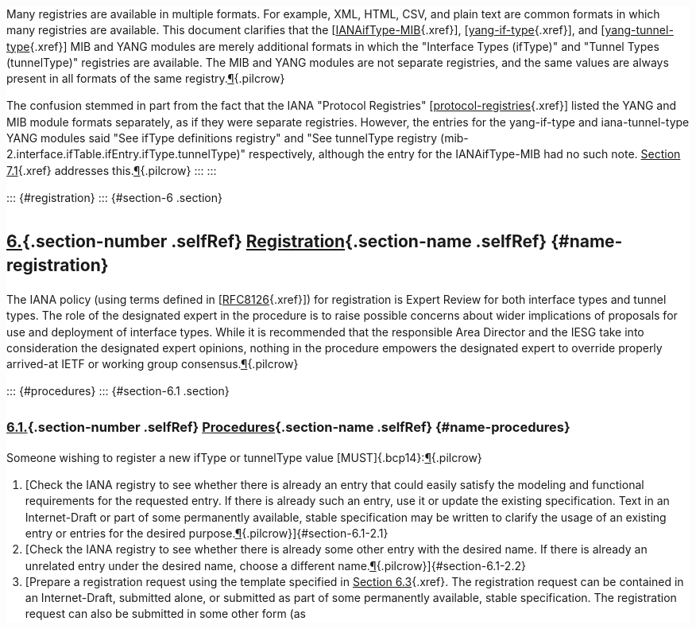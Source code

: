 Many registries are available in multiple formats. For example, XML,
HTML, CSV, and plain text are common formats in which many registries
are available. This document clarifies that the
\[[IANAifType-MIB](#IANAifType-MIB){.xref}\],
\[[yang-if-type](#yang-if-type){.xref}\], and
\[[yang-tunnel-type](#yang-tunnel-type){.xref}\] MIB and YANG modules
are merely additional formats in which the \"Interface Types (ifType)\"
and \"Tunnel Types (tunnelType)\" registries are available. The MIB and
YANG modules are not separate registries, and the same values are always
present in all formats of the same registry.[¶](#section-5-1){.pilcrow}

The confusion stemmed in part from the fact that the IANA \"Protocol
Registries\" \[[protocol-registries](#protocol-registries){.xref}\]
listed the YANG and MIB module formats separately, as if they were
separate registries. However, the entries for the yang-if-type and
iana-tunnel-type YANG modules said \"See ifType definitions registry\"
and \"See tunnelType registry
(mib-2.interface.ifTable.ifEntry.ifType.tunnelType)\" respectively,
although the entry for the IANAifType-MIB had no such note. [Section
7.1](#module-formats){.xref} addresses this.[¶](#section-5-2){.pilcrow}
:::
:::

::: {#registration}
::: {#section-6 .section}
## [6.](#section-6){.section-number .selfRef} [Registration](#name-registration){.section-name .selfRef} {#name-registration}

The IANA policy (using terms defined in \[[RFC8126](#RFC8126){.xref}\])
for registration is Expert Review for both interface types and tunnel
types. The role of the designated expert in the procedure is to raise
possible concerns about wider implications of proposals for use and
deployment of interface types. While it is recommended that the
responsible Area Director and the IESG take into consideration the
designated expert opinions, nothing in the procedure empowers the
designated expert to override properly arrived-at IETF or working group
consensus.[¶](#section-6-1){.pilcrow}

::: {#procedures}
::: {#section-6.1 .section}
### [6.1.](#section-6.1){.section-number .selfRef} [Procedures](#name-procedures){.section-name .selfRef} {#name-procedures}

Someone wishing to register a new ifType or tunnelType value
[MUST]{.bcp14}:[¶](#section-6.1-1){.pilcrow}

1.  [Check the IANA registry to see whether there is already an entry
    that could easily satisfy the modeling and functional requirements
    for the requested entry. If there is already such an entry, use it
    or update the existing specification. Text in an Internet-Draft or
    part of some permanently available, stable specification may be
    written to clarify the usage of an existing entry or entries for the
    desired purpose.[¶](#section-6.1-2.1){.pilcrow}]{#section-6.1-2.1}
2.  [Check the IANA registry to see whether there is already some other
    entry with the desired name. If there is already an unrelated entry
    under the desired name, choose a different
    name.[¶](#section-6.1-2.2){.pilcrow}]{#section-6.1-2.2}
3.  [Prepare a registration request using the template specified in
    [Section 6.3](#template){.xref}. The registration request can be
    contained in an Internet-Draft, submitted alone, or submitted as
    part of some permanently available, stable specification. The
    registration request can also be submitted in some other form (as